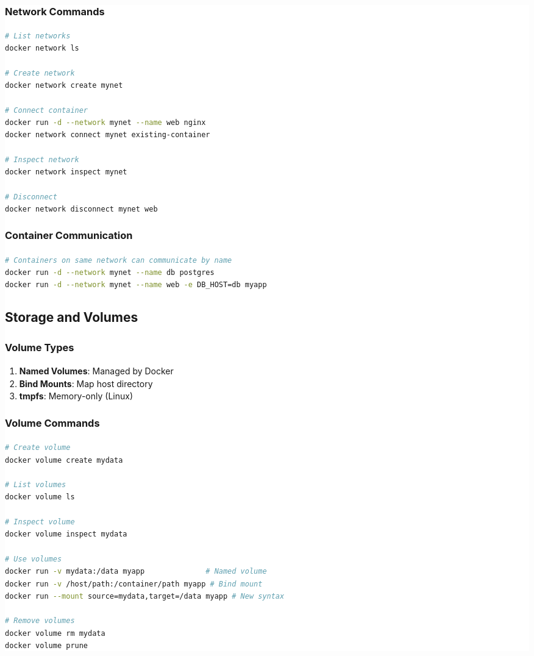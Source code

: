 ### Network Commands

```bash
# List networks
docker network ls

# Create network
docker network create mynet

# Connect container
docker run -d --network mynet --name web nginx
docker network connect mynet existing-container

# Inspect network
docker network inspect mynet

# Disconnect
docker network disconnect mynet web
```

### Container Communication

```bash
# Containers on same network can communicate by name
docker run -d --network mynet --name db postgres
docker run -d --network mynet --name web -e DB_HOST=db myapp
```

## Storage and Volumes

### Volume Types

1. **Named Volumes**: Managed by Docker
2. **Bind Mounts**: Map host directory
3. **tmpfs**: Memory-only (Linux)

### Volume Commands

```bash
# Create volume
docker volume create mydata

# List volumes
docker volume ls

# Inspect volume
docker volume inspect mydata

# Use volumes
docker run -v mydata:/data myapp              # Named volume
docker run -v /host/path:/container/path myapp # Bind mount
docker run --mount source=mydata,target=/data myapp # New syntax

# Remove volumes
docker volume rm mydata
docker volume prune
```
